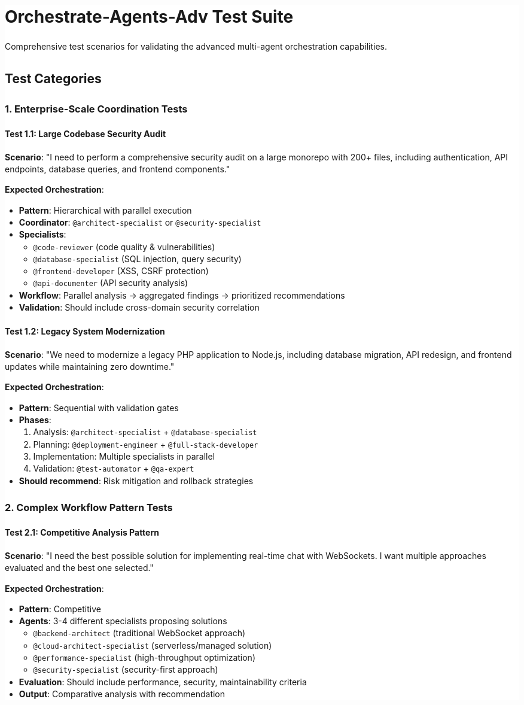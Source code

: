 # Orchestrate-Agents-Adv Test Suite

Comprehensive test scenarios for validating the advanced multi-agent orchestration capabilities.

## Test Categories

### 1. Enterprise-Scale Coordination Tests

#### Test 1.1: Large Codebase Security Audit
**Scenario**: "I need to perform a comprehensive security audit on a large monorepo with 200+ files, including authentication, API endpoints, database queries, and frontend components."

**Expected Orchestration**:
- **Pattern**: Hierarchical with parallel execution
- **Coordinator**: `@architect-specialist` or `@security-specialist`
- **Specialists**: 
  - `@code-reviewer` (code quality & vulnerabilities)
  - `@database-specialist` (SQL injection, query security)
  - `@frontend-developer` (XSS, CSRF protection)
  - `@api-documenter` (API security analysis)
- **Workflow**: Parallel analysis → aggregated findings → prioritized recommendations
- **Validation**: Should include cross-domain security correlation

#### Test 1.2: Legacy System Modernization
**Scenario**: "We need to modernize a legacy PHP application to Node.js, including database migration, API redesign, and frontend updates while maintaining zero downtime."

**Expected Orchestration**:
- **Pattern**: Sequential with validation gates
- **Phases**:
  1. Analysis: `@architect-specialist` + `@database-specialist`
  2. Planning: `@deployment-engineer` + `@full-stack-developer`
  3. Implementation: Multiple specialists in parallel
  4. Validation: `@test-automator` + `@qa-expert`
- **Should recommend**: Risk mitigation and rollback strategies

### 2. Complex Workflow Pattern Tests

#### Test 2.1: Competitive Analysis Pattern
**Scenario**: "I need the best possible solution for implementing real-time chat with WebSockets. I want multiple approaches evaluated and the best one selected."

**Expected Orchestration**:
- **Pattern**: Competitive
- **Agents**: 3-4 different specialists proposing solutions
  - `@backend-architect` (traditional WebSocket approach)
  - `@cloud-architect-specialist` (serverless/managed solution)
  - `@performance-specialist` (high-throughput optimization)
  - `@security-specialist` (security-first approach)
- **Evaluation**: Should include performance, security, maintainability criteria
- **Output**: Comparative analysis with recommendation
